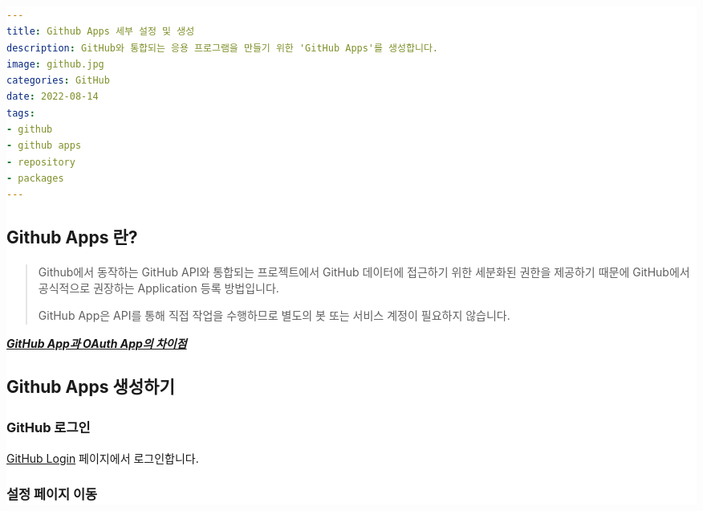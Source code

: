```yaml
---
title: Github Apps 세부 설정 및 생성
description: GitHub와 통합되는 응용 프로그램을 만들기 위한 'GitHub Apps'를 생성합니다.
image: github.jpg
categories: GitHub
date: 2022-08-14
tags:
- github
- github apps
- repository
- packages
---
```


## Github Apps 란?
>Github에서 동작하는 GitHub API와 통합되는 프로젝트에서 GitHub 데이터에 접근하기 위한 세분화된 권한을 제공하기 때문에 GitHub에서 공식적으로 권장하는 Application 등록 방법입니다.
>
> GitHub App은 API를 통해 직접 작업을 수행하므로 별도의 봇 또는 서비스 계정이 필요하지 않습니다.

***[GitHub App과 OAuth App의 차이점](https://docs.github.com/en/developers/apps/differences-between-github-apps-and-oauth-apps)***

## Github Apps 생성하기
### GitHub 로그인
[GitHub Login](https://github.com/login) 페이지에서 로그인합니다.

### 설정 페이지 이동